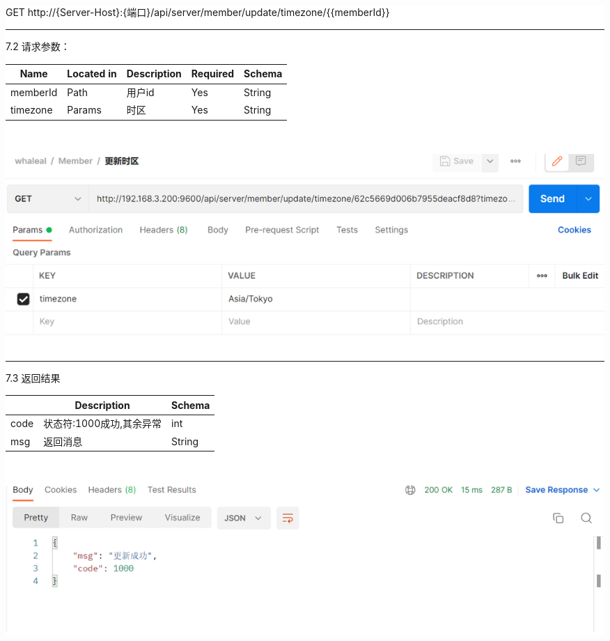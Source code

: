 
GET http://{Server-Host}:{端口}/api/server/member/update/timezone/{{memberId}}

---

7.2 请求参数：


| Name                |     Located in     |           Description         |     Required    |        Schema   |
| -------------------|----------------------|-------------------------------|-----------------|-----------   |
| memberId          |         Path           |            用户id            |        Yes       |String        |
| timezone          |         Params           |            时区            |        Yes       |String        |

<br>

![img_50.png](../Images/timezone.png)

----

7.3 返回结果


|               |     Description    |           Schema              |  
| --------------|----------------------|---------------------------
| code        |   状态符:1000成功,其余异常 |       int                |    
| msg       |         返回消息|          String              |        

<br>

![img_51.png](../Images/timezone_r.png)
